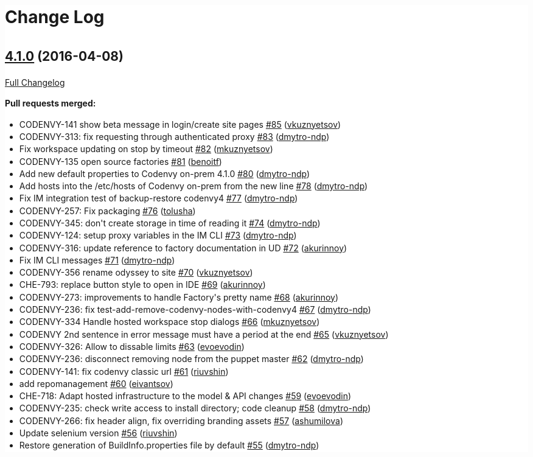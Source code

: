 # Change Log

## [4.1.0](https://github.com/codenvy/codenvy/tree/4.1.0) (2016-04-08)
[Full Changelog](https://github.com/codenvy/codenvy/compare/4.0.1...4.1.0)

**Pull requests merged:**

- CODENVY-141 show beta message in login/create site pages [\#85](https://github.com/codenvy/codenvy/pull/85) ([vkuznyetsov](https://github.com/vkuznyetsov))
- CODENVY-313: fix requesting through authenticated proxy [\#83](https://github.com/codenvy/codenvy/pull/83) ([dmytro-ndp](https://github.com/dmytro-ndp))
- Fix workspace updating on stop by timeout [\#82](https://github.com/codenvy/codenvy/pull/82) ([mkuznyetsov](https://github.com/mkuznyetsov))
- CODENVY-135 open source factories [\#81](https://github.com/codenvy/codenvy/pull/81) ([benoitf](https://github.com/benoitf))
- Add new default properties to Codenvy on-prem 4.1.0 [\#80](https://github.com/codenvy/codenvy/pull/80) ([dmytro-ndp](https://github.com/dmytro-ndp))
- Add hosts into the /etc/hosts of Codenvy on-prem from the new line [\#78](https://github.com/codenvy/codenvy/pull/78) ([dmytro-ndp](https://github.com/dmytro-ndp))
- Fix IM integration test of backup-restore codenvy4 [\#77](https://github.com/codenvy/codenvy/pull/77) ([dmytro-ndp](https://github.com/dmytro-ndp))
- CODENVY-257: Fix packaging [\#76](https://github.com/codenvy/codenvy/pull/76) ([tolusha](https://github.com/tolusha))
- CODENVY-345: don't create storage in time of reading it [\#74](https://github.com/codenvy/codenvy/pull/74) ([dmytro-ndp](https://github.com/dmytro-ndp))
- CODENVY-124: setup proxy variables in the IM CLI [\#73](https://github.com/codenvy/codenvy/pull/73) ([dmytro-ndp](https://github.com/dmytro-ndp))
- CODENVY-316: update reference to factory documentation in UD [\#72](https://github.com/codenvy/codenvy/pull/72) ([akurinnoy](https://github.com/akurinnoy))
- Fix IM CLI messages [\#71](https://github.com/codenvy/codenvy/pull/71) ([dmytro-ndp](https://github.com/dmytro-ndp))
- CODENVY-356 rename odyssey to site [\#70](https://github.com/codenvy/codenvy/pull/70) ([vkuznyetsov](https://github.com/vkuznyetsov))
- CHE-793: replace button style to open in IDE [\#69](https://github.com/codenvy/codenvy/pull/69) ([akurinnoy](https://github.com/akurinnoy))
- CODENVY-273: improvements to handle Factory's pretty name [\#68](https://github.com/codenvy/codenvy/pull/68) ([akurinnoy](https://github.com/akurinnoy))
- CODENVY-236: fix test-add-remove-codenvy-nodes-with-codenvy4 [\#67](https://github.com/codenvy/codenvy/pull/67) ([dmytro-ndp](https://github.com/dmytro-ndp))
- CODENVY-334 Handle hosted workspace stop dialogs [\#66](https://github.com/codenvy/codenvy/pull/66) ([mkuznyetsov](https://github.com/mkuznyetsov))
- CODENVY 2nd sentence in error message must have a period at the end [\#65](https://github.com/codenvy/codenvy/pull/65) ([vkuznyetsov](https://github.com/vkuznyetsov))
- CODENVY-326: Allow to dissable limits [\#63](https://github.com/codenvy/codenvy/pull/63) ([evoevodin](https://github.com/evoevodin))
- CODENVY-236: disconnect removing node from the puppet master [\#62](https://github.com/codenvy/codenvy/pull/62) ([dmytro-ndp](https://github.com/dmytro-ndp))
- CODENVY-141: fix codenvy classic url [\#61](https://github.com/codenvy/codenvy/pull/61) ([riuvshin](https://github.com/riuvshin))
- add repomanagement [\#60](https://github.com/codenvy/codenvy/pull/60) ([eivantsov](https://github.com/eivantsov))
- CHE-718: Adapt hosted infrastructure to the model & API changes [\#59](https://github.com/codenvy/codenvy/pull/59) ([evoevodin](https://github.com/evoevodin))
- CODENVY-235: check write access to install directory; code cleanup [\#58](https://github.com/codenvy/codenvy/pull/58) ([dmytro-ndp](https://github.com/dmytro-ndp))
- CODENVY-266: fix header align, fix overriding branding assets [\#57](https://github.com/codenvy/codenvy/pull/57) ([ashumilova](https://github.com/ashumilova))
- Update selenium version [\#56](https://github.com/codenvy/codenvy/pull/56) ([riuvshin](https://github.com/riuvshin))
- Restore generation of BuildInfo.properties file by default [\#55](https://github.com/codenvy/codenvy/pull/55) ([dmytro-ndp](https://github.com/dmytro-ndp))